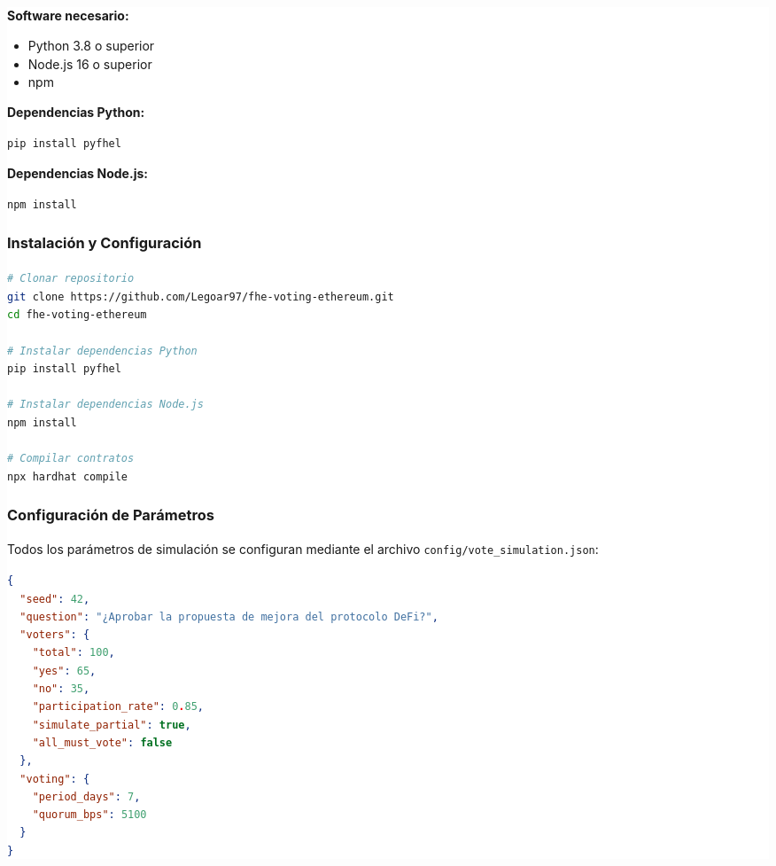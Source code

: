 **Software necesario:**

- Python 3.8 o superior
- Node.js 16 o superior
- npm

**Dependencias Python:**

```bash
pip install pyfhel
```

**Dependencias Node.js:**

```bash
npm install
```

### Instalación y Configuración

```bash
# Clonar repositorio
git clone https://github.com/Legoar97/fhe-voting-ethereum.git
cd fhe-voting-ethereum

# Instalar dependencias Python
pip install pyfhel

# Instalar dependencias Node.js
npm install

# Compilar contratos
npx hardhat compile
```

### Configuración de Parámetros

Todos los parámetros de simulación se configuran mediante el archivo `config/vote_simulation.json`:

```json
{
  "seed": 42,
  "question": "¿Aprobar la propuesta de mejora del protocolo DeFi?",
  "voters": {
    "total": 100,
    "yes": 65,
    "no": 35,
    "participation_rate": 0.85,
    "simulate_partial": true,
    "all_must_vote": false
  },
  "voting": {
    "period_days": 7,
    "quorum_bps": 5100
  }
}
```
